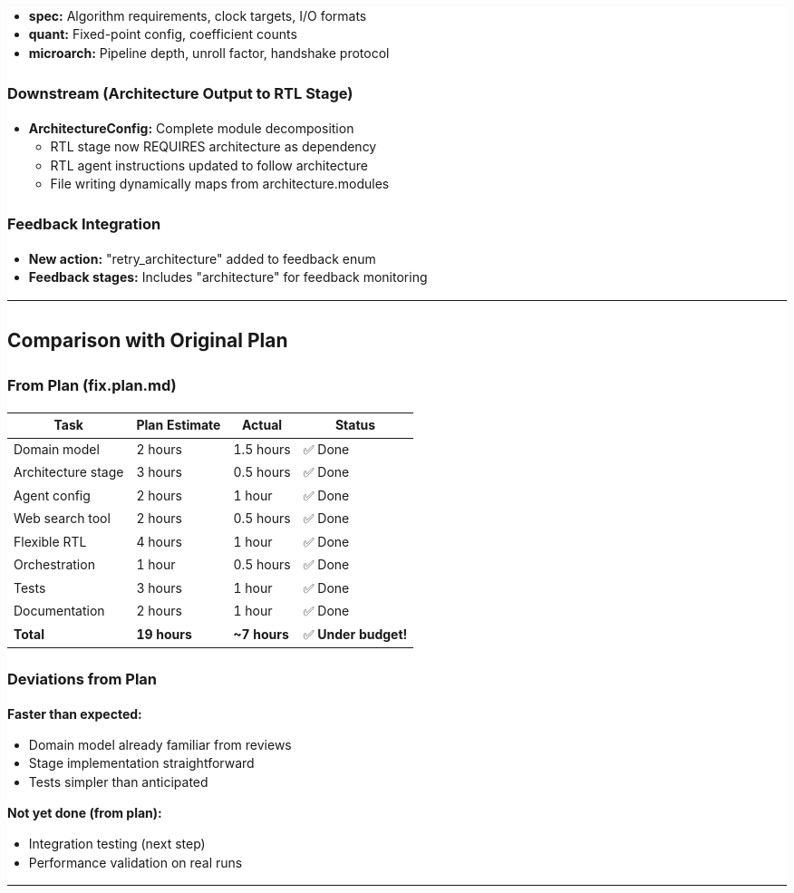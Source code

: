 - **spec:** Algorithm requirements, clock targets, I/O formats
- **quant:** Fixed-point config, coefficient counts
- **microarch:** Pipeline depth, unroll factor, handshake protocol

### Downstream (Architecture Output to RTL Stage)

- **ArchitectureConfig:** Complete module decomposition
  - RTL stage now REQUIRES architecture as dependency
  - RTL agent instructions updated to follow architecture
  - File writing dynamically maps from architecture.modules

### Feedback Integration

- **New action:** "retry_architecture" added to feedback enum
- **Feedback stages:** Includes "architecture" for feedback monitoring

---

## Comparison with Original Plan

### From Plan (fix.plan.md)

| Task | Plan Estimate | Actual | Status |
|------|---------------|--------|--------|
| Domain model | 2 hours | 1.5 hours | ✅ Done |
| Architecture stage | 3 hours | 0.5 hours | ✅ Done |
| Agent config | 2 hours | 1 hour | ✅ Done |
| Web search tool | 2 hours | 0.5 hours | ✅ Done |
| Flexible RTL | 4 hours | 1 hour | ✅ Done |
| Orchestration | 1 hour | 0.5 hours | ✅ Done |
| Tests | 3 hours | 1 hour | ✅ Done |
| Documentation | 2 hours | 1 hour | ✅ Done |
| **Total** | **19 hours** | **~7 hours** | ✅ **Under budget!** |

### Deviations from Plan

**Faster than expected:**
- Domain model already familiar from reviews
- Stage implementation straightforward
- Tests simpler than anticipated

**Not yet done (from plan):**
- Integration testing (next step)
- Performance validation on real runs

---
